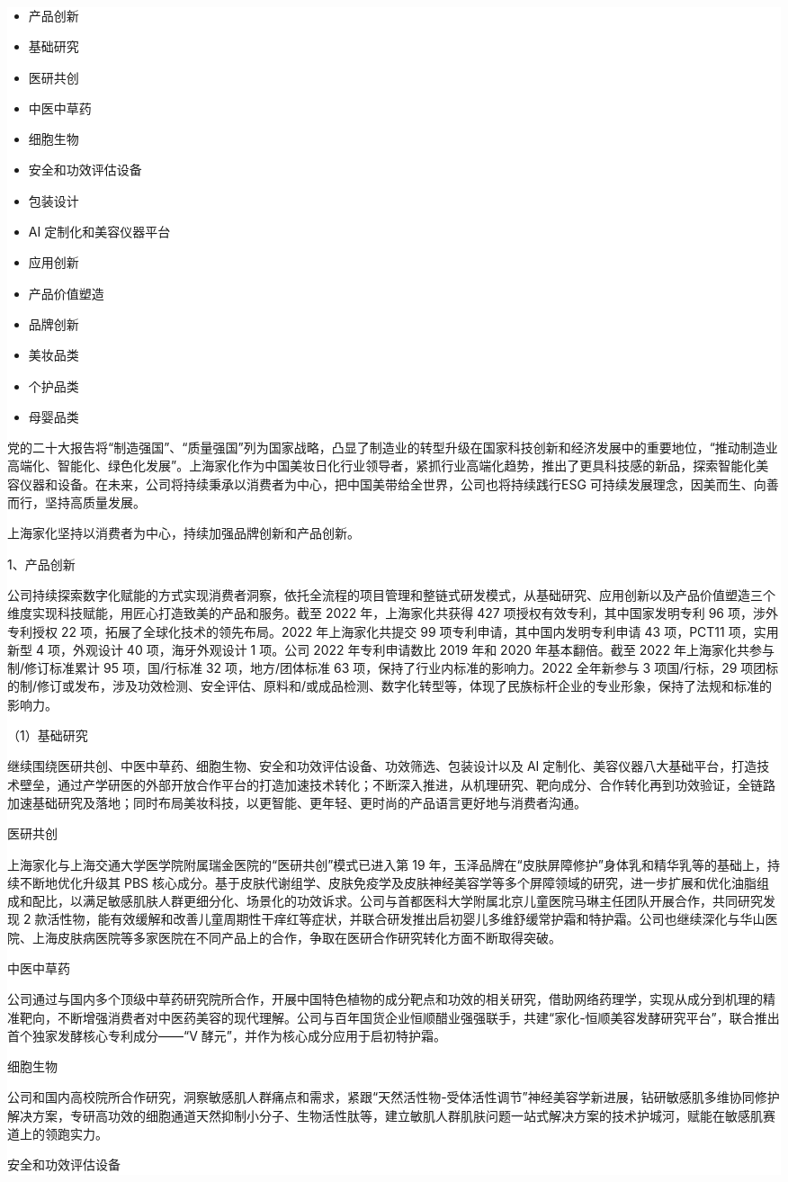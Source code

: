 - 产品创新

- 基础研究

- 医研共创

- 中医中草药

- 细胞生物

- 安全和功效评估设备

- 包装设计

- AI 定制化和美容仪器平台

- 应用创新

- 产品价值塑造

- 品牌创新

- 美妆品类

- 个护品类

- 母婴品类

党的二十大报告将“制造强国”、“质量强国”列为国家战略，凸显了制造业的转型升级在国家科技创新和经济发展中的重要地位，“推动制造业高端化、智能化、绿色化发展”。上海家化作为中国美妆日化行业领导者，紧抓行业高端化趋势，推出了更具科技感的新品，探索智能化美容仪器和设备。在未来，公司将持续秉承以消费者为中心，把中国美带给全世界，公司也将持续践行ESG 可持续发展理念，因美而生、向善而行，坚持高质量发展。

上海家化坚持以消费者为中心，持续加强品牌创新和产品创新。

1、产品创新

公司持续探索数字化赋能的方式实现消费者洞察，依托全流程的项目管理和整链式研发模式，从基础研究、应用创新以及产品价值塑造三个维度实现科技赋能，用匠心打造致美的产品和服务。截至 2022 年，上海家化共获得 427 项授权有效专利，其中国家发明专利 96 项，涉外专利授权 22 项，拓展了全球化技术的领先布局。2022 年上海家化共提交 99 项专利申请，其中国内发明专利申请 43 项，PCT11 项，实用新型 4 项，外观设计 40 项，海牙外观设计 1 项。公司 2022 年专利申请数比 2019 年和 2020 年基本翻倍。截至 2022 年上海家化共参与制/修订标准累计 95 项，国/行标准 32 项，地方/团体标准 63 项，保持了行业内标准的影响力。2022 全年新参与 3 项国/行标，29 项团标的制/修订或发布，涉及功效检测、安全评估、原料和/或成品检测、数字化转型等，体现了民族标杆企业的专业形象，保持了法规和标准的影响力。

（1）基础研究

继续围绕医研共创、中医中草药、细胞生物、安全和功效评估设备、功效筛选、包装设计以及 AI 定制化、美容仪器八大基础平台，打造技术壁垒，通过产学研医的外部开放合作平台的打造加速技术转化；不断深入推进，从机理研究、靶向成分、合作转化再到功效验证，全链路加速基础研究及落地；同时布局美妆科技，以更智能、更年轻、更时尚的产品语言更好地与消费者沟通。

医研共创

上海家化与上海交通大学医学院附属瑞金医院的“医研共创”模式已进入第 19 年，玉泽品牌在“皮肤屏障修护”身体乳和精华乳等的基础上，持续不断地优化升级其 PBS 核心成分。基于皮肤代谢组学、皮肤免疫学及皮肤神经美容学等多个屏障领域的研究，进一步扩展和优化油脂组成和配比，以满足敏感肌肤人群更细分化、场景化的功效诉求。公司与首都医科大学附属北京儿童医院马琳主任团队开展合作，共同研究发现 2 款活性物，能有效缓解和改善儿童周期性干痒红等症状，并联合研发推出启初婴儿多维舒缓常护霜和特护霜。公司也继续深化与华山医院、上海皮肤病医院等多家医院在不同产品上的合作，争取在医研合作研究转化方面不断取得突破。

中医中草药

公司通过与国内多个顶级中草药研究院所合作，开展中国特色植物的成分靶点和功效的相关研究，借助网络药理学，实现从成分到机理的精准靶向，不断增强消费者对中医药美容的现代理解。公司与百年国货企业恒顺醋业强强联手，共建“家化-恒顺美容发酵研究平台”，联合推出首个独家发酵核心专利成分——“V 酵元”，并作为核心成分应用于启初特护霜。

细胞生物

公司和国内高校院所合作研究，洞察敏感肌人群痛点和需求，紧跟“天然活性物-受体活性调节”神经美容学新进展，钻研敏感肌多维协同修护解决方案，专研高功效的细胞通道天然抑制小分子、生物活性肽等，建立敏肌人群肌肤问题一站式解决方案的技术护城河，赋能在敏感肌赛道上的领跑实力。

安全和功效评估设备
